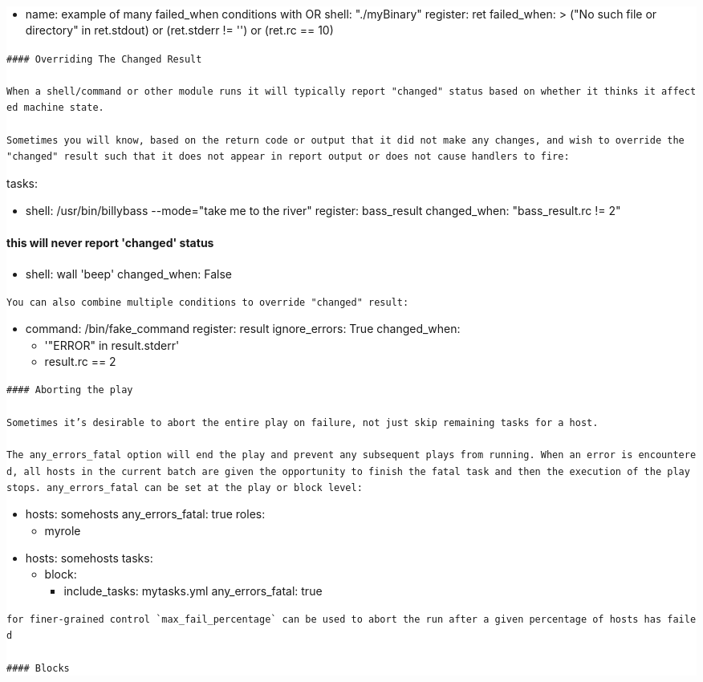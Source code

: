 ```
```
- name: example of many failed_when conditions with OR
  shell: "./myBinary"
  register: ret
  failed_when: >
    ("No such file or directory" in ret.stdout) or
    (ret.stderr != '') or
    (ret.rc == 10)
```
#### Overriding The Changed Result

When a shell/command or other module runs it will typically report "changed" status based on whether it thinks it affected machine state.

Sometimes you will know, based on the return code or output that it did not make any changes, and wish to override the "changed" result such that it does not appear in report output or does not cause handlers to fire:

```
tasks:

  - shell: /usr/bin/billybass --mode="take me to the river"
    register: bass_result
    changed_when: "bass_result.rc != 2"

  #### this will never report 'changed' status
  - shell: wall 'beep'
    changed_when: False
```
You can also combine multiple conditions to override "changed" result:
```
- command: /bin/fake_command
  register: result
  ignore_errors: True
  changed_when:
    - '"ERROR" in result.stderr'
    - result.rc == 2
```
#### Aborting the play

Sometimes it’s desirable to abort the entire play on failure, not just skip remaining tasks for a host.

The any_errors_fatal option will end the play and prevent any subsequent plays from running. When an error is encountered, all hosts in the current batch are given the opportunity to finish the fatal task and then the execution of the play stops. any_errors_fatal can be set at the play or block level:
```
- hosts: somehosts
  any_errors_fatal: true
  roles:
    - myrole
```
```
- hosts: somehosts
  tasks:
    - block:
        - include_tasks: mytasks.yml
      any_errors_fatal: true
```
for finer-grained control `max_fail_percentage` can be used to abort the run after a given percentage of hosts has failed

#### Blocks

```